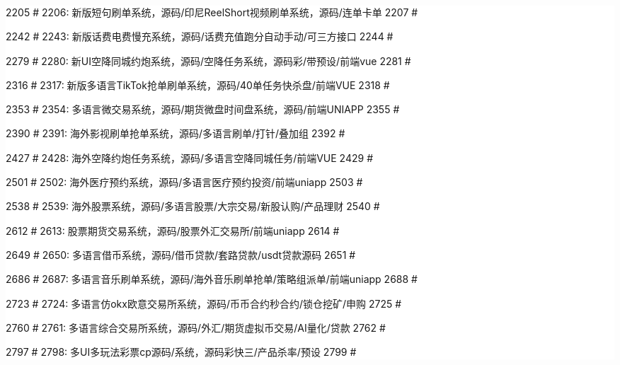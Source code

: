   2205          #
  2206:           新版短句刷单系统，源码/印尼ReelShort视频刷单系统，源码/连单卡单
  2207          #

  2242          #
  2243:           新版话费电费慢充系统，源码/话费充值跑分自动手动/可三方接口
  2244          #

  2279          #
  2280:           新UI空降同城约炮系统，源码/空降任务系统，源码彩/带预设/前端vue
  2281          #

  2316          #
  2317:           新版多语言TikTok抢单刷单系统，源码/40单任务快杀盘/前端VUE
  2318          #

  2353          #
  2354:           多语言微交易系统，源码/期货微盘时间盘系统，源码/前端UNIAPP
  2355          #

  2390          #
  2391:           海外影视刷单抢单系统，源码/多语言刷单/打针/叠加组
  2392          #

  2427          #
  2428:           海外空降约炮任务系统，源码/多语言空降同城任务/前端VUE
  2429          #

  2501          #
  2502:           海外医疗预约系统，源码/多语言医疗预约投资/前端uniapp
  2503          #

  2538          #
  2539:           海外股票系统，源码/多语言股票/大宗交易/新股认购/产品理财
  2540          #

  2612          #
  2613:           股票期货交易系统，源码/股票外汇交易所/前端uniapp
  2614          #

  2649          #
  2650:           多语言借币系统，源码/借币贷款/套路贷款/usdt贷款源码
  2651          #

  2686          #
  2687:           多语言音乐刷单系统，源码/海外音乐刷单抢单/策略组派单/前端uniapp
  2688          #

  2723          #
  2724:           多语言仿okx欧意交易所系统，源码/币币合约秒合约/锁仓挖矿/申购
  2725          #

  2760          #
  2761:           多语言综合交易所系统，源码/外汇/期货虚拟币交易/AI量化/贷款
  2762          #

  2797          #
  2798:           多UI多玩法彩票cp源码/系统，源码彩快三/产品杀率/预设
  2799          #
